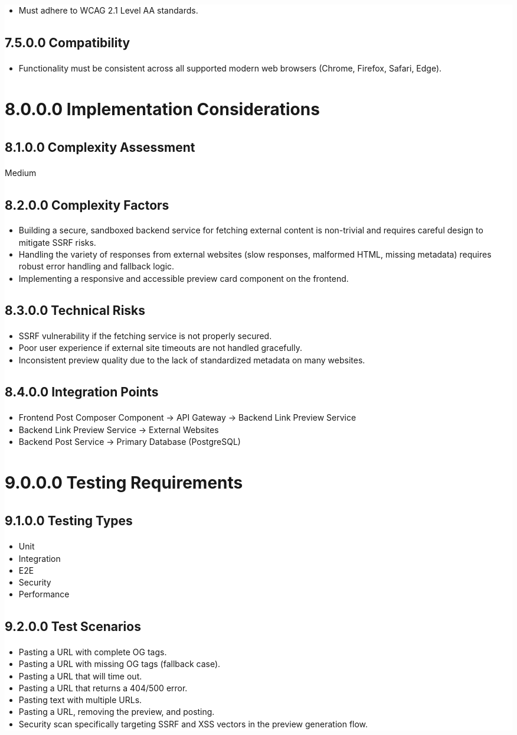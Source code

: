 - Must adhere to WCAG 2.1 Level AA standards.

## 7.5.0.0 Compatibility

- Functionality must be consistent across all supported modern web browsers (Chrome, Firefox, Safari, Edge).

# 8.0.0.0 Implementation Considerations

## 8.1.0.0 Complexity Assessment

Medium

## 8.2.0.0 Complexity Factors

- Building a secure, sandboxed backend service for fetching external content is non-trivial and requires careful design to mitigate SSRF risks.
- Handling the variety of responses from external websites (slow responses, malformed HTML, missing metadata) requires robust error handling and fallback logic.
- Implementing a responsive and accessible preview card component on the frontend.

## 8.3.0.0 Technical Risks

- SSRF vulnerability if the fetching service is not properly secured.
- Poor user experience if external site timeouts are not handled gracefully.
- Inconsistent preview quality due to the lack of standardized metadata on many websites.

## 8.4.0.0 Integration Points

- Frontend Post Composer Component -> API Gateway -> Backend Link Preview Service
- Backend Link Preview Service -> External Websites
- Backend Post Service -> Primary Database (PostgreSQL)

# 9.0.0.0 Testing Requirements

## 9.1.0.0 Testing Types

- Unit
- Integration
- E2E
- Security
- Performance

## 9.2.0.0 Test Scenarios

- Pasting a URL with complete OG tags.
- Pasting a URL with missing OG tags (fallback case).
- Pasting a URL that will time out.
- Pasting a URL that returns a 404/500 error.
- Pasting text with multiple URLs.
- Pasting a URL, removing the preview, and posting.
- Security scan specifically targeting SSRF and XSS vectors in the preview generation flow.
